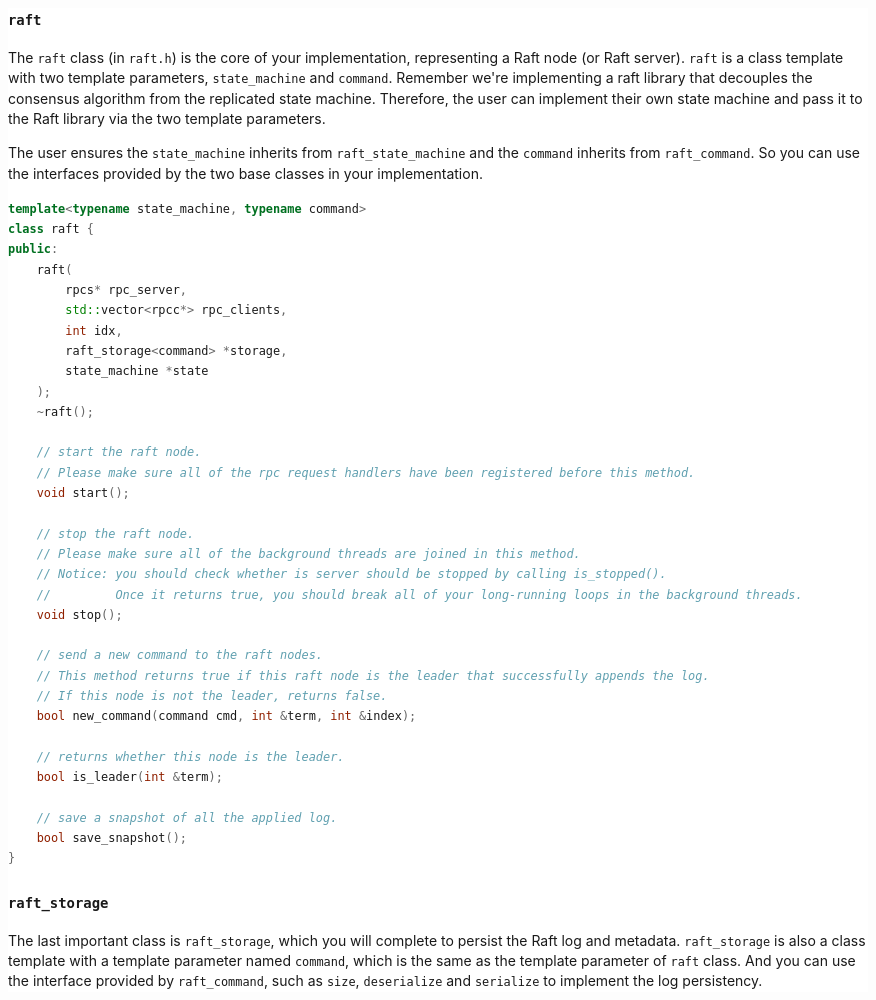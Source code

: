 ### `raft` 
The `raft` class (in `raft.h`) is the core of your implementation, representing a Raft node (or Raft server). `raft` is a class template with two template parameters, `state_machine` and `command`. Remember we're implementing a raft library that decouples the consensus algorithm from the replicated state machine. Therefore, the user can implement their own state machine and pass it to the Raft library via the two template parameters. 

The user ensures the `state_machine` inherits from `raft_state_machine` and the `command` inherits from `raft_command`. So you can use the interfaces provided by the two base classes in your implementation.

```c++
template<typename state_machine, typename command>
class raft {
public:
    raft(
        rpcs* rpc_server,
        std::vector<rpcc*> rpc_clients,
        int idx, 
        raft_storage<command> *storage,
        state_machine *state    
    );
    ~raft();

    // start the raft node.
    // Please make sure all of the rpc request handlers have been registered before this method.
    void start();

    // stop the raft node. 
    // Please make sure all of the background threads are joined in this method.
    // Notice: you should check whether is server should be stopped by calling is_stopped(). 
    //         Once it returns true, you should break all of your long-running loops in the background threads.
    void stop();

    // send a new command to the raft nodes.
    // This method returns true if this raft node is the leader that successfully appends the log.
    // If this node is not the leader, returns false. 
    bool new_command(command cmd, int &term, int &index);

    // returns whether this node is the leader.
    bool is_leader(int &term);

    // save a snapshot of all the applied log.
    bool save_snapshot();
}
```

### `raft_storage`
The last important class is `raft_storage`, which you will complete to persist the Raft log and metadata. `raft_storage` is also a class template with a template parameter named `command`, which is the same as the template parameter of `raft` class. And you can use the interface provided by `raft_command`, such as `size`, `deserialize` and `serialize` to implement the log persistency.
